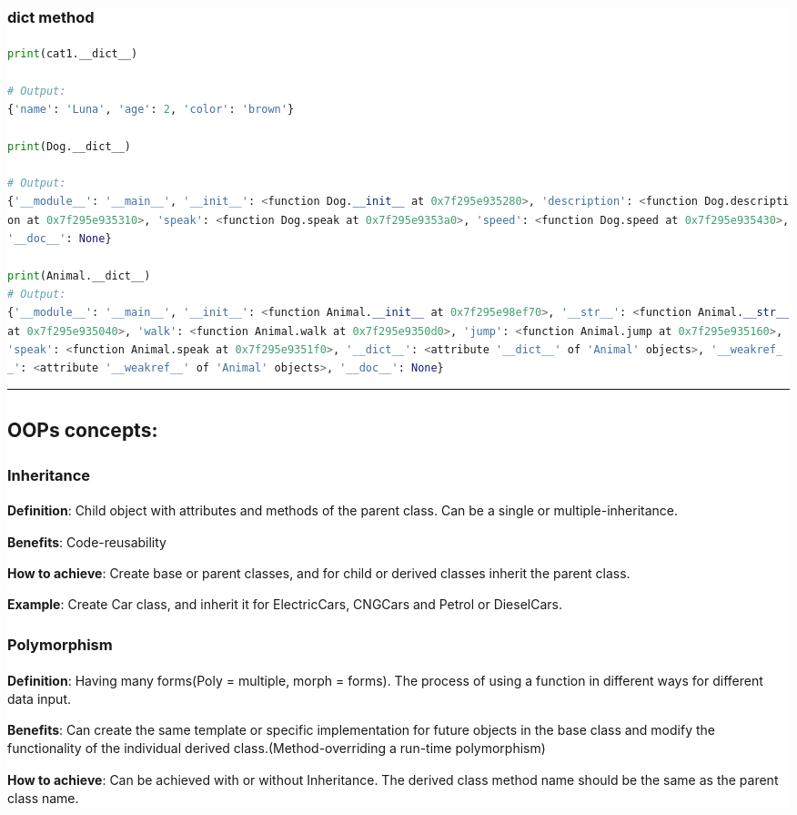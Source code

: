 ```bash
```

### __dict__ method
```python
print(cat1.__dict__)

# Output:
{'name': 'Luna', 'age': 2, 'color': 'brown'}

print(Dog.__dict__)

# Output:
{'__module__': '__main__', '__init__': <function Dog.__init__ at 0x7f295e935280>, 'description': <function Dog.description at 0x7f295e935310>, 'speak': <function Dog.speak at 0x7f295e9353a0>, 'speed': <function Dog.speed at 0x7f295e935430>, '__doc__': None}

print(Animal.__dict__)
# Output:
{'__module__': '__main__', '__init__': <function Animal.__init__ at 0x7f295e98ef70>, '__str__': <function Animal.__str__ at 0x7f295e935040>, 'walk': <function Animal.walk at 0x7f295e9350d0>, 'jump': <function Animal.jump at 0x7f295e935160>, 'speak': <function Animal.speak at 0x7f295e9351f0>, '__dict__': <attribute '__dict__' of 'Animal' objects>, '__weakref__': <attribute '__weakref__' of 'Animal' objects>, '__doc__': None}
```

---

## OOPs concepts:

### Inheritance
**Definition**: Child object with attributes and methods of the parent class. Can be a single or multiple-inheritance.

**Benefits**: Code-reusability

**How to achieve**: Create base or parent classes, and for child or derived classes inherit the parent class. 

**Example**: Create Car class, and inherit it for ElectricCars, CNGCars and Petrol or DieselCars.



### Polymorphism
**Definition**: Having many forms(Poly = multiple, morph = forms). The process of using a function in different ways for different data input. 

**Benefits**: Can create the same template or specific implementation for future objects in the base class and modify the functionality of the individual derived class.(Method-overriding a run-time polymorphism)

**How to achieve**: Can be achieved with or without Inheritance. The derived class method name should be the same as the parent class name.
